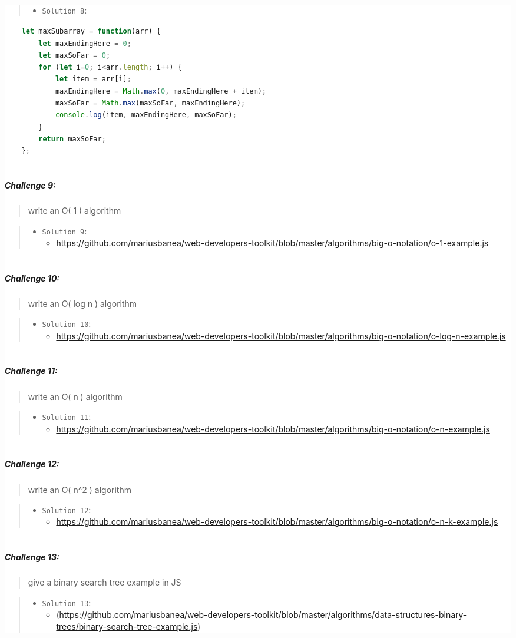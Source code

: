 > * `Solution 8`:
```javascript
    let maxSubarray = function(arr) {
        let maxEndingHere = 0;
        let maxSoFar = 0;
        for (let i=0; i<arr.length; i++) {
            let item = arr[i];
            maxEndingHere = Math.max(0, maxEndingHere + item);
            maxSoFar = Math.max(maxSoFar, maxEndingHere);
            console.log(item, maxEndingHere, maxSoFar);
        }
        return maxSoFar;
    };
 ```


#
##### Challenge 9:
> write an O( 1 ) algorithm

> * `Solution 9`: 
>   * https://github.com/mariusbanea/web-developers-toolkit/blob/master/algorithms/big-o-notation/o-1-example.js

#
##### Challenge 10:
> write an O( log n ) algorithm

> * `Solution 10`: 
>   * https://github.com/mariusbanea/web-developers-toolkit/blob/master/algorithms/big-o-notation/o-log-n-example.js

#
##### Challenge 11:
> write an O( n ) algorithm

> * `Solution 11`: 
>   * https://github.com/mariusbanea/web-developers-toolkit/blob/master/algorithms/big-o-notation/o-n-example.js

#
##### Challenge 12:
> write an O( n^2 ) algorithm

> * `Solution 12`: 
>   * https://github.com/mariusbanea/web-developers-toolkit/blob/master/algorithms/big-o-notation/o-n-k-example.js


#
##### Challenge 13:
> give a binary search tree example in JS

> * `Solution 13`: 
>   * (https://github.com/mariusbanea/web-developers-toolkit/blob/master/algorithms/data-structures-binary-trees/binary-search-tree-example.js)
